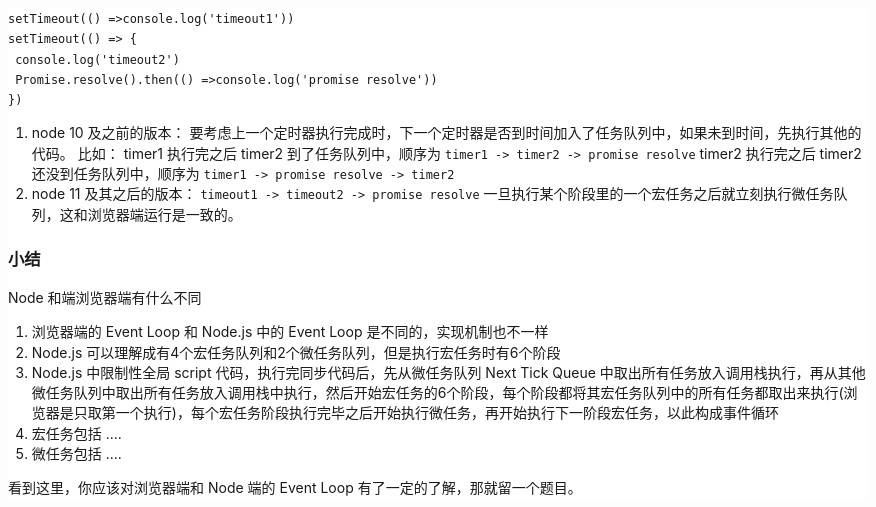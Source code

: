```
setTimeout(() =>console.log('timeout1'))
setTimeout(() => {
 console.log('timeout2')
 Promise.resolve().then(() =>console.log('promise resolve'))
})
```

1. node 10 及之前的版本：
   要考虑上一个定时器执行完成时，下一个定时器是否到时间加入了任务队列中，如果未到时间，先执行其他的代码。
   比如：
   timer1 执行完之后 timer2 到了任务队列中，顺序为 `timer1 -> timer2 -> promise resolve`
   timer2 执行完之后 timer2 还没到任务队列中，顺序为 `timer1 -> promise resolve -> timer2`
2. node 11 及其之后的版本：
   `timeout1 -> timeout2 -> promise resolve`
   一旦执行某个阶段里的一个宏任务之后就立刻执行微任务队列，这和浏览器端运行是一致的。

### 小结

Node 和端浏览器端有什么不同

1. 浏览器端的 Event Loop 和 Node.js 中的 Event Loop 是不同的，实现机制也不一样
2. Node.js 可以理解成有4个宏任务队列和2个微任务队列，但是执行宏任务时有6个阶段
3. Node.js 中限制性全局 script 代码，执行完同步代码后，先从微任务队列 Next Tick Queue 中取出所有任务放入调用栈执行，再从其他微任务队列中取出所有任务放入调用栈中执行，然后开始宏任务的6个阶段，每个阶段都将其宏任务队列中的所有任务都取出来执行(浏览器是只取第一个执行)，每个宏任务阶段执行完毕之后开始执行微任务，再开始执行下一阶段宏任务，以此构成事件循环
4. 宏任务包括 ....
5. 微任务包括 ....

看到这里，你应该对浏览器端和 Node 端的 Event Loop 有了一定的了解，那就留一个题目。
